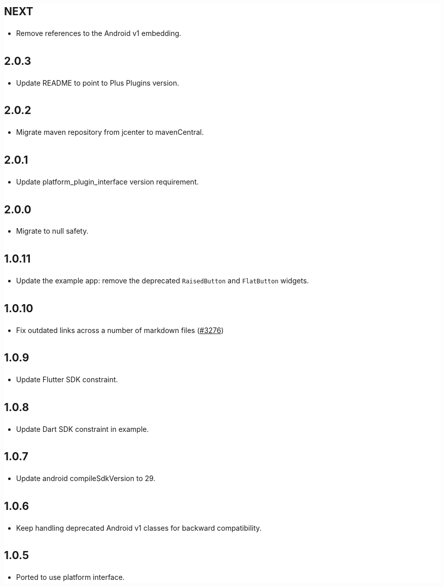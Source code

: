 ## NEXT

* Remove references to the Android v1 embedding.

## 2.0.3

* Update README to point to Plus Plugins version.

## 2.0.2

* Migrate maven repository from jcenter to mavenCentral.

## 2.0.1

* Update platform_plugin_interface version requirement.

## 2.0.0

* Migrate to null safety.

## 1.0.11

* Update the example app: remove the deprecated `RaisedButton` and `FlatButton` widgets.

## 1.0.10

* Fix outdated links across a number of markdown files ([#3276](https://github.com/flutter/plugins/pull/3276))

## 1.0.9

* Update Flutter SDK constraint.

## 1.0.8

* Update Dart SDK constraint in example.

## 1.0.7

* Update android compileSdkVersion to 29.

## 1.0.6

* Keep handling deprecated Android v1 classes for backward compatibility.

## 1.0.5

* Ported to use platform interface.
